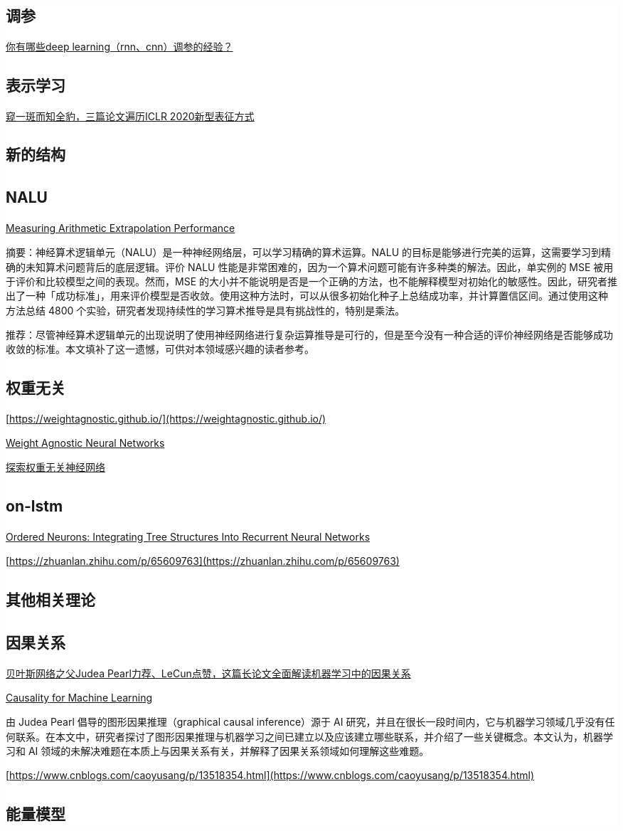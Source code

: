 ## 调参

[你有哪些deep learning（rnn、cnn）调参的经验？](https://www.zhihu.com/question/41631631/)

## 表示学习

[窥一斑而知全豹，三篇论文遍历ICLR 2020新型表征方式](https://mp.weixin.qq.com/s/k_vTgZGoVD-pVBjEqI6sfw)


## 新的结构

## NALU

[Measuring Arithmetic Extrapolation Performance](https://arxiv.org/abs/1910.01888)

摘要：神经算术逻辑单元（NALU）是一种神经网络层，可以学习精确的算术运算。NALU 的目标是能够进行完美的运算，这需要学习到精确的未知算术问题背后的底层逻辑。评价 NALU 性能是非常困难的，因为一个算术问题可能有许多种类的解法。因此，单实例的 MSE 被用于评价和比较模型之间的表现。然而，MSE 的大小并不能说明是否是一个正确的方法，也不能解释模型对初始化的敏感性。因此，研究者推出了一种「成功标准」，用来评价模型是否收敛。使用这种方法时，可以从很多初始化种子上总结成功率，并计算置信区间。通过使用这种方法总结 4800 个实验，研究者发现持续性的学习算术推导是具有挑战性的，特别是乘法。

推荐：尽管神经算术逻辑单元的出现说明了使用神经网络进行复杂运算推导是可行的，但是至今没有一种合适的评价神经网络是否能够成功收敛的标准。本文填补了这一遗憾，可供对本领域感兴趣的读者参考。

## 权重无关

[https://weightagnostic.github.io/](https://weightagnostic.github.io/)

[Weight Agnostic Neural Networks](https://arxiv.org/abs/1906.04358)

[探索权重无关神经网络](https://mp.weixin.qq.com/s/g7o60Ypri0J1e65cZQspiA)

## on-lstm

[Ordered Neurons: Integrating Tree Structures Into Recurrent Neural Networks](https://arxiv.org/abs/1810.09536)

[https://zhuanlan.zhihu.com/p/65609763](https://zhuanlan.zhihu.com/p/65609763)

## 其他相关理论

## 因果关系

[贝叶斯网络之父Judea Pearl力荐、LeCun点赞，这篇长论文全面解读机器学习中的因果关系](https://mp.weixin.qq.com/s/E04x_tqWPaQ4CSWfGVbnTw)

[Causality for Machine Learning](https://arxiv.org/abs/1911.10500)

由 Judea Pearl 倡导的图形因果推理（graphical causal inference）源于 AI 研究，并且在很长一段时间内，它与机器学习领域几乎没有任何联系。在本文中，研究者探讨了图形因果推理与机器学习之间已建立以及应该建立哪些联系，并介绍了一些关键概念。本文认为，机器学习和 AI 领域的未解决难题在本质上与因果关系有关，并解释了因果关系领域如何理解这些难题。


[https://www.cnblogs.com/caoyusang/p/13518354.html](https://www.cnblogs.com/caoyusang/p/13518354.html)

## 能量模型
